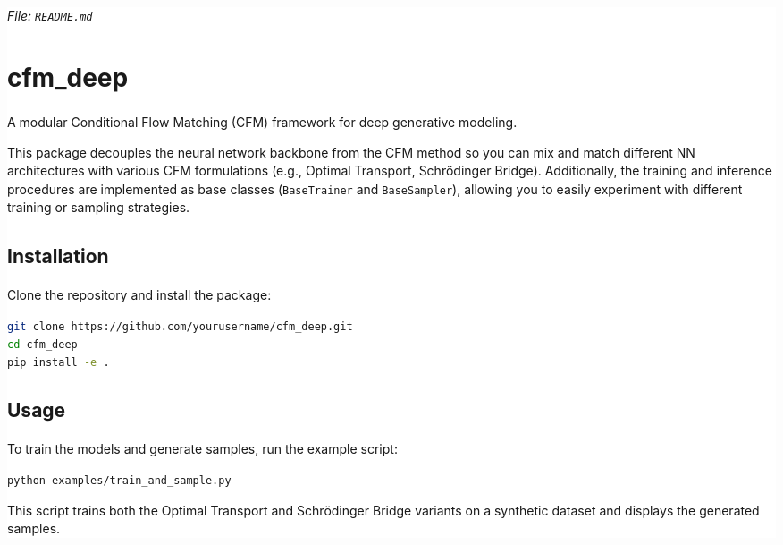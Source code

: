 _File: `README.md`_


# cfm_deep

A modular Conditional Flow Matching (CFM) framework for deep generative modeling.

This package decouples the neural network backbone from the CFM method so you can mix and match different NN architectures with various CFM formulations (e.g., Optimal Transport, Schrödinger Bridge). Additionally, the training and inference procedures are implemented as base classes (`BaseTrainer` and `BaseSampler`), allowing you to easily experiment with different training or sampling strategies.
## Installation

Clone the repository and install the package:

```bash
git clone https://github.com/yourusername/cfm_deep.git
cd cfm_deep
pip install -e .
````

## Usage

To train the models and generate samples, run the example script:

```bash
python examples/train_and_sample.py
```

This script trains both the Optimal Transport and Schrödinger Bridge variants on a synthetic dataset and displays the generated samples.
